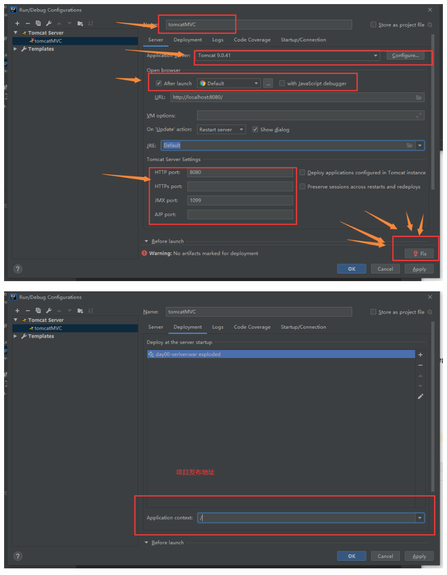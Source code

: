 

![image-20210208150132473](SpringMVC.assets/image-20210208150132473.png)



![image-20210208150241464](SpringMVC.assets/image-20210208150241464.png)
